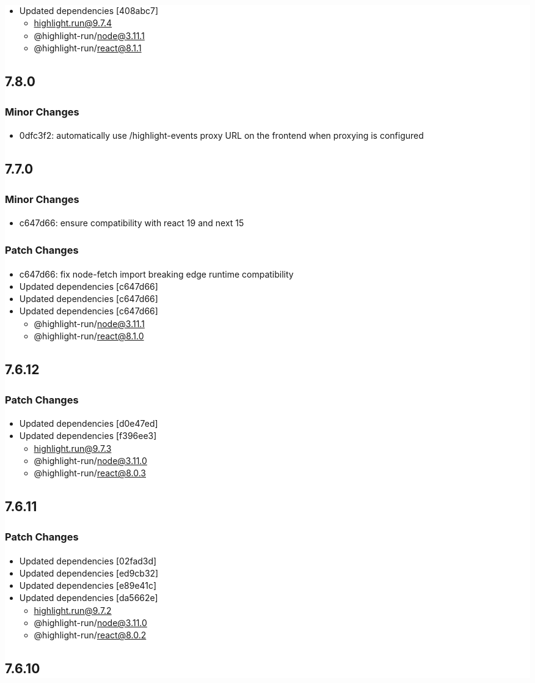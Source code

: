 - Updated dependencies [408abc7]
    - highlight.run@9.7.4
    - @highlight-run/node@3.11.1
    - @highlight-run/react@8.1.1

## 7.8.0

### Minor Changes

- 0dfc3f2: automatically use /highlight-events proxy URL on the frontend when proxying is configured

## 7.7.0

### Minor Changes

- c647d66: ensure compatibility with react 19 and next 15

### Patch Changes

- c647d66: fix node-fetch import breaking edge runtime compatibility
- Updated dependencies [c647d66]
- Updated dependencies [c647d66]
- Updated dependencies [c647d66]
    - @highlight-run/node@3.11.1
    - @highlight-run/react@8.1.0

## 7.6.12

### Patch Changes

- Updated dependencies [d0e47ed]
- Updated dependencies [f396ee3]
    - highlight.run@9.7.3
    - @highlight-run/node@3.11.0
    - @highlight-run/react@8.0.3

## 7.6.11

### Patch Changes

- Updated dependencies [02fad3d]
- Updated dependencies [ed9cb32]
- Updated dependencies [e89e41c]
- Updated dependencies [da5662e]
    - highlight.run@9.7.2
    - @highlight-run/node@3.11.0
    - @highlight-run/react@8.0.2

## 7.6.10
